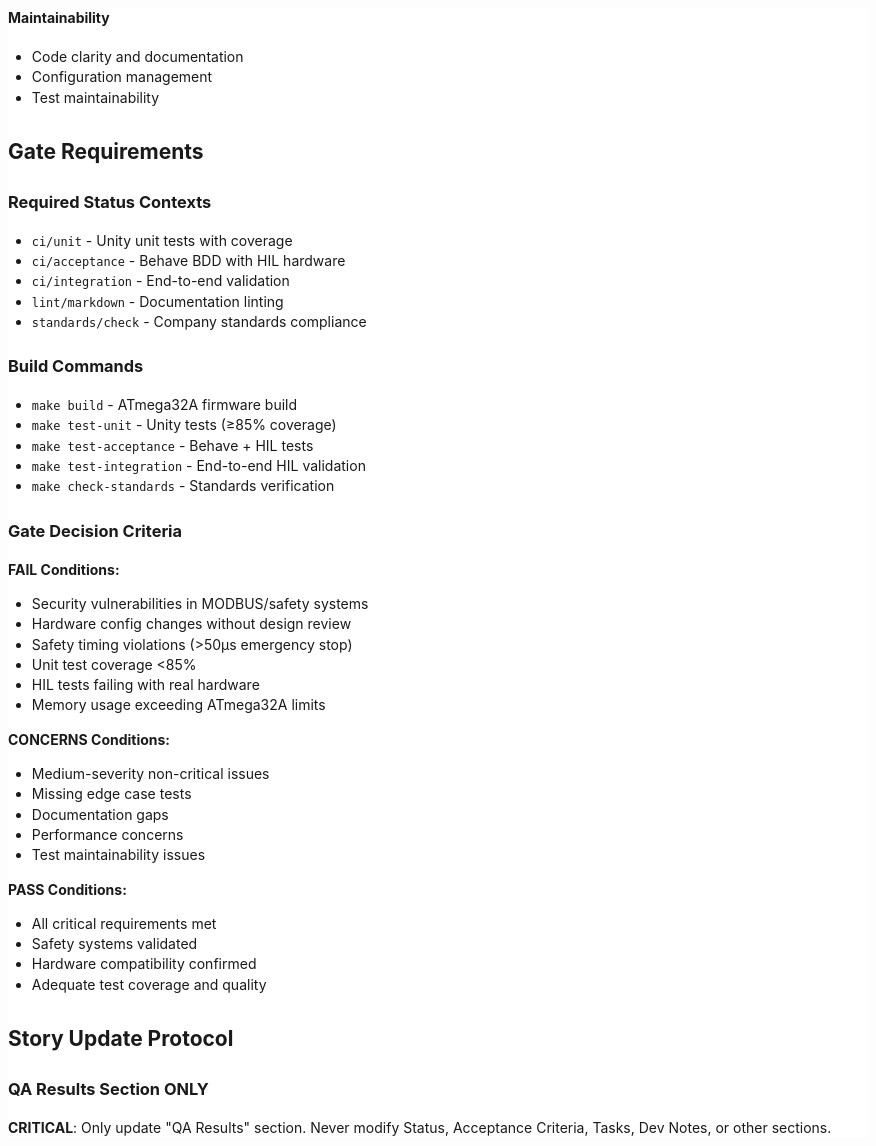 #### Maintainability
- Code clarity and documentation
- Configuration management
- Test maintainability

## Gate Requirements

### Required Status Contexts
- `ci/unit` - Unity unit tests with coverage
- `ci/acceptance` - Behave BDD with HIL hardware
- `ci/integration` - End-to-end validation  
- `lint/markdown` - Documentation linting
- `standards/check` - Company standards compliance

### Build Commands
- `make build` - ATmega32A firmware build
- `make test-unit` - Unity tests (≥85% coverage)
- `make test-acceptance` - Behave + HIL tests
- `make test-integration` - End-to-end HIL validation
- `make check-standards` - Standards verification

### Gate Decision Criteria

**FAIL Conditions:**
- Security vulnerabilities in MODBUS/safety systems
- Hardware config changes without design review
- Safety timing violations (>50μs emergency stop)
- Unit test coverage <85%
- HIL tests failing with real hardware
- Memory usage exceeding ATmega32A limits

**CONCERNS Conditions:**
- Medium-severity non-critical issues
- Missing edge case tests  
- Documentation gaps
- Performance concerns
- Test maintainability issues

**PASS Conditions:**
- All critical requirements met
- Safety systems validated
- Hardware compatibility confirmed
- Adequate test coverage and quality

## Story Update Protocol

### QA Results Section ONLY
**CRITICAL**: Only update "QA Results" section. Never modify Status, Acceptance Criteria, Tasks, Dev Notes, or other sections.
